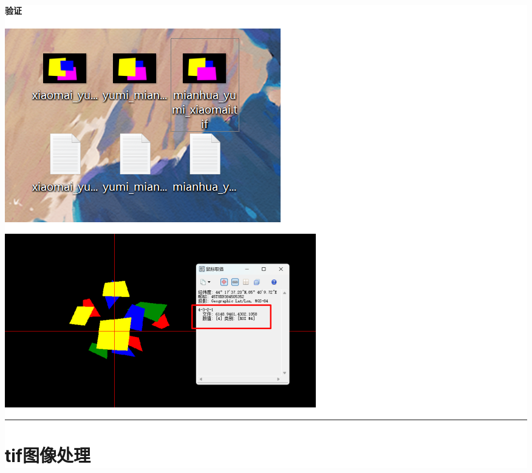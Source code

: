 #### 验证

![image-20230427191745310](遥感图像打标——从xml到模型输入.assets/image-20230427191745310.png)

<img src="遥感图像打标——从xml到模型输入.assets/image-20230430155816071.png" alt="image-20230430155816071" style="zoom:50%;" />

---

# tif图像处理
